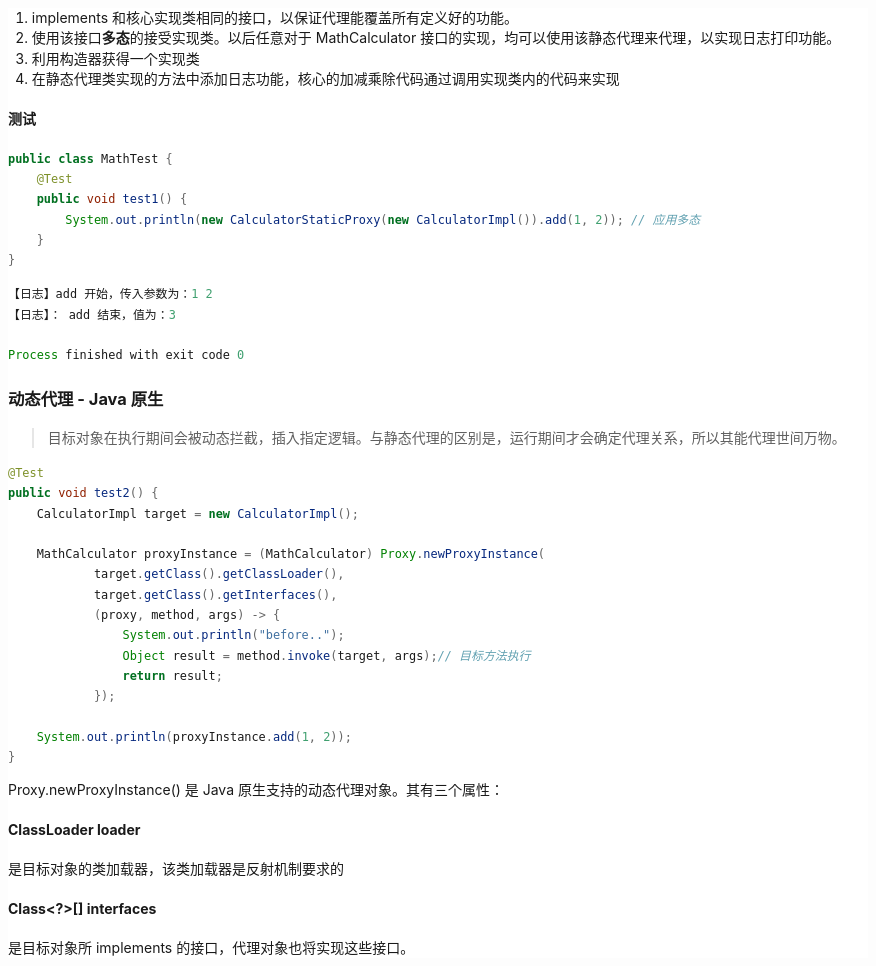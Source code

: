 1. implements 和核心实现类相同的接口，以保证代理能覆盖所有定义好的功能。
2. 使用该接口**多态**的接受实现类。以后任意对于 MathCalculator 接口的实现，均可以使用该静态代理来代理，以实现日志打印功能。
3. 利用构造器获得一个实现类
4. 在静态代理类实现的方法中添加日志功能，核心的加减乘除代码通过调用实现类内的代码来实现

#### 测试

```java
public class MathTest {
    @Test
    public void test1() {
        System.out.println(new CalculatorStaticProxy(new CalculatorImpl()).add(1, 2)); // 应用多态
    }
}
```

```java
【日志】add 开始，传入参数为：1 2
【日志】： add 结束，值为：3

Process finished with exit code 0
```



### 动态代理 - Java 原生

> 目标对象在执行期间会被动态拦截，插入指定逻辑。与静态代理的区别是，运行期间才会确定代理关系，所以其能代理世间万物。

```java
@Test
public void test2() {
    CalculatorImpl target = new CalculatorImpl();

    MathCalculator proxyInstance = (MathCalculator) Proxy.newProxyInstance(
            target.getClass().getClassLoader(),
            target.getClass().getInterfaces(),
            (proxy, method, args) -> {
                System.out.println("before..");
                Object result = method.invoke(target, args);// 目标方法执行
                return result;
            });

    System.out.println(proxyInstance.add(1, 2));
}
```

Proxy.newProxyInstance() 是 Java 原生支持的动态代理对象。其有三个属性：

#### ClassLoader loader

是目标对象的类加载器，该类加载器是反射机制要求的

#### Class<?>[] interfaces

是目标对象所 implements 的接口，代理对象也将实现这些接口。
